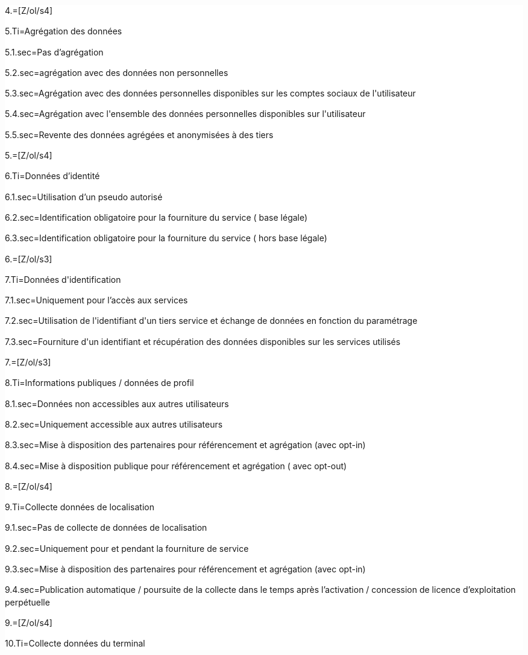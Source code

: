 4.=[Z/ol/s4]

5.Ti=Agrégation des données	

5.1.sec=Pas d’agrégation

5.2.sec=agrégation avec des données non personnelles

5.3.sec=Agrégation avec des données personnelles disponibles sur les comptes sociaux de l'utilisateur

5.4.sec=Agrégation avec l'ensemble des données personnelles disponibles sur l'utilisateur

5.5.sec=Revente des données agrégées et anonymisées à des tiers

5.=[Z/ol/s4]

6.Ti=Données d’identité	

6.1.sec=Utilisation d’un pseudo autorisé

6.2.sec=Identification obligatoire pour la fourniture du service ( base légale)

6.3.sec=Identification obligatoire pour la fourniture du service ( hors base légale)

6.=[Z/ol/s3]

7.Ti=Données d'identification	

7.1.sec=Uniquement pour l’accès aux services

7.2.sec=Utilisation de l'identifiant d'un tiers service et échange de données en fonction du paramétrage

7.3.sec=Fourniture d'un identifiant et récupération des données disponibles sur les services utilisés

7.=[Z/ol/s3]

8.Ti=Informations publiques / données de profil	

8.1.sec=Données non accessibles aux autres utilisateurs

8.2.sec=Uniquement accessible aux autres utilisateurs

8.3.sec=Mise à disposition des partenaires pour référencement et agrégation (avec opt-in)

8.4.sec=Mise à disposition publique pour référencement et agrégation ( avec opt-out)

8.=[Z/ol/s4]

9.Ti=Collecte données de localisation	

9.1.sec=Pas de collecte de données de localisation

9.2.sec=Uniquement pour et pendant la fourniture de service

9.3.sec=Mise à disposition des partenaires pour référencement et agrégation (avec opt-in)

9.4.sec=Publication automatique / poursuite de la collecte dans le temps après l’activation / concession de licence d’exploitation perpétuelle

9.=[Z/ol/s4]

10.Ti=Collecte données du terminal	
